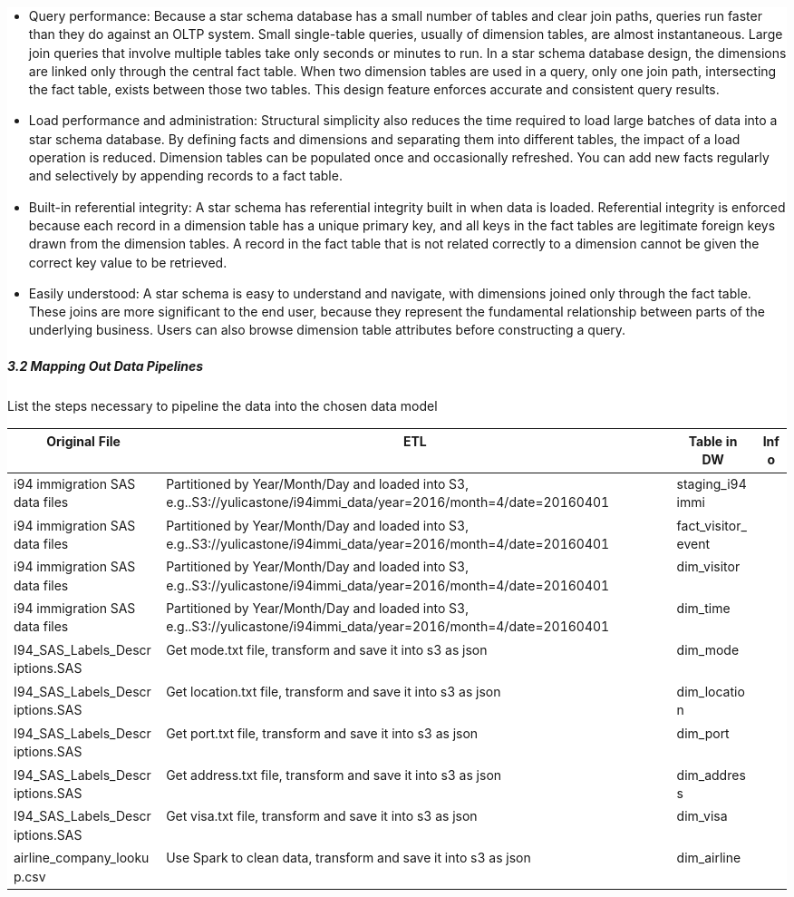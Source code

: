 - Query performance: Because a star schema database has a small number of tables and clear join paths, queries run faster than they do against an OLTP system. Small single-table queries, usually of dimension tables, are almost instantaneous. Large join queries that involve multiple tables take only seconds or minutes to run. In a star schema database design, the dimensions are linked only through the central fact table. When two dimension tables are used in a query, only one join path, intersecting the fact table, exists between those two tables. This design feature enforces accurate and consistent query results.

- Load performance and administration: Structural simplicity also reduces the time required to load large batches of data into a star schema database. By defining facts and dimensions and separating them into different tables, the impact of a load operation is reduced. Dimension tables can be populated once and occasionally refreshed. You can add new facts regularly and selectively by appending records to a fact table.

- Built-in referential integrity: A star schema has referential integrity built in when data is loaded. Referential integrity is enforced because each record in a dimension table has a unique primary key, and all keys in the fact tables are legitimate foreign keys drawn from the dimension tables. A record in the fact table that is not related correctly to a dimension cannot be given the correct key value to be retrieved.

- Easily understood: A star schema is easy to understand and navigate, with dimensions joined only through the fact table. These joins are more significant to the end user, because they represent the fundamental relationship between parts of the underlying business. Users can also browse dimension table attributes before constructing a query.

##### 3.2 Mapping Out Data Pipelines
List the steps necessary to pipeline the data into the chosen data model

Original File | ETL  | Table in DW | Info |
---|--|---|---|
i94 immigration SAS data files|Partitioned by Year/Month/Day and loaded into S3, e.g..S3://yulicastone/i94immi_data/year=2016/month=4/date=20160401|staging_i94immi||
i94 immigration SAS data files|Partitioned by Year/Month/Day and loaded into S3, e.g..S3://yulicastone/i94immi_data/year=2016/month=4/date=20160401|fact_visitor_event||
i94 immigration SAS data files|Partitioned by Year/Month/Day and loaded into S3, e.g..S3://yulicastone/i94immi_data/year=2016/month=4/date=20160401|dim_visitor||
i94 immigration SAS data files|Partitioned by Year/Month/Day and loaded into S3, e.g..S3://yulicastone/i94immi_data/year=2016/month=4/date=20160401|dim_time||
I94_SAS_Labels_Descriptions.SAS |Get mode.txt file, transform and save it into s3 as json |dim_mode ||
I94_SAS_Labels_Descriptions.SAS |Get location.txt file, transform and save it into s3 as json |dim_location ||
I94_SAS_Labels_Descriptions.SAS |Get port.txt file, transform and save it into s3 as json |dim_port ||
I94_SAS_Labels_Descriptions.SAS |Get address.txt file, transform and save it into s3 as json |dim_address ||
I94_SAS_Labels_Descriptions.SAS |Get visa.txt file, transform and save it into s3 as json |dim_visa ||
airline_company_lookup.csv |Use Spark to clean data, transform and save it into s3 as json |dim_airline ||





